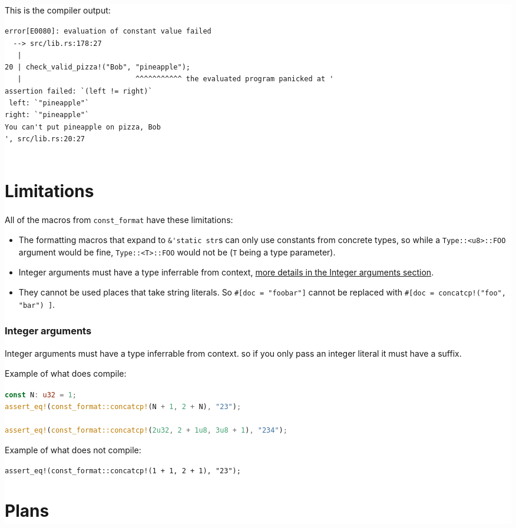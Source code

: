 This is the compiler output:

```text
error[E0080]: evaluation of constant value failed
  --> src/lib.rs:178:27
   |
20 | check_valid_pizza!("Bob", "pineapple");
   |                           ^^^^^^^^^^^ the evaluated program panicked at '
assertion failed: `(left != right)`
 left: `"pineapple"`
right: `"pineapple"`
You can't put pineapple on pizza, Bob
', src/lib.rs:20:27


```

<div id="macro-limitations"></div>

# Limitations

All of the macros from `const_format` have these limitations:

- The formatting macros that expand to
`&'static str`s can only use constants from concrete types,
so while a `Type::<u8>::FOO` argument would be fine,
`Type::<T>::FOO` would not be (`T` being a type parameter).

- Integer arguments must have a type inferrable from context,
[more details in the Integer arguments section](#integer-args).

- They cannot be used places that take string literals.
So `#[doc = "foobar"]` cannot be replaced with `#[doc = concatcp!("foo", "bar") ]`.

<span id="integer-args"></span>

### Integer arguments

Integer arguments must have a type inferrable from context.
so if you only pass an integer literal it must have a suffix.

Example of what does compile:

```rust
const N: u32 = 1;
assert_eq!(const_format::concatcp!(N + 1, 2 + N), "23");

assert_eq!(const_format::concatcp!(2u32, 2 + 1u8, 3u8 + 1), "234");
```

Example of what does not compile:
```rust,compile_fail
assert_eq!(const_format::concatcp!(1 + 1, 2 + 1), "23");
```
# Plans


[`assertc`]: https://docs.rs/const_format/0.2.*/const_format/macro.assertc.html
[`assertc_eq`]: https://docs.rs/const_format/0.2.*/const_format/macro.assertc_eq.html
[`assertc_ne`]: https://docs.rs/const_format/0.2.*/const_format/macro.assertc_ne.html
[`assertcp`]: https://docs.rs/const_format/0.2.*/const_format/macro.assertcp.html
[`assertcp_eq`]: https://docs.rs/const_format/0.2.*/const_format/macro.assertcp_eq.html
[`assertcp_ne`]: https://docs.rs/const_format/0.2.*/const_format/macro.assertcp_ne.html
[`concatcp`]: https://docs.rs/const_format/0.2.*/const_format/macro.concatcp.html
[`formatcp`]: https://docs.rs/const_format/0.2.*/const_format/macro.formatcp.html
[`format`]: https://doc.rust-lang.org/std/macro.format.html
[`std::fmt`]: https://doc.rust-lang.org/std/fmt/index.html
[`const_format::fmt`]: https://docs.rs/const_format/0.2.*/const_format/fmt/index.html
[`concatc`]: https://docs.rs/const_format/0.2.*/const_format/macro.concatc.html
[`formatc`]: https://docs.rs/const_format/0.2.*/const_format/macro.formatc.html
[`writec`]: https://docs.rs/const_format/0.2.*/const_format/macro.writec.html
[`write`]: https://doc.rust-lang.org/std/macro.write.html
[`Formatter`]: https://docs.rs/const_format/0.2.*/const_format/fmt/struct.Formatter.html
[`StrWriter`]: https://docs.rs/const_format/0.2.*/const_format/fmt/struct.StrWriter.html
[`ConstDebug`]: https://docs.rs/const_format/0.2.*/const_format/derive.ConstDebug.html
[`FormatMarker`]: https://docs.rs/const_format/0.2.*/const_format/marker_traits/trait.FormatMarker.html
[`WriteMarker`]: https://docs.rs/const_format/0.2.*/const_format/marker_traits/trait.WriteMarker.html
[`map_ascii_case`]: https://docs.rs/const_format/0.2.*/const_format/macro.map_ascii_case.html
[`Case`]: https://docs.rs/const_format/0.2.*/const_format/enum.Case.html
[`str_get`]: https://docs.rs/const_format/0.2.*/const_format/macro.str_get.html
[`str_index`]: https://docs.rs/const_format/0.2.*/const_format/macro.str_index.html
[`str_repeat`]: https://docs.rs/const_format/0.2.*/const_format/macro.str_repeat.html
[`str_splice`]: https://docs.rs/const_format/0.2.*/const_format/macro.str_splice.html
[`str_replace`]: https://docs.rs/const_format/0.2.*/const_format/macro.str_replace.html
[`str_split`]: https://docs.rs/const_format/0.2.*/const_format/macro.str_split.html
[`str::replace`]: https://doc.rust-lang.org/std/primitive.str.html#method.replace
[inline const patterns]: https://doc.rust-lang.org/1.83.0/unstable-book/language-features/inline-const-pat.html